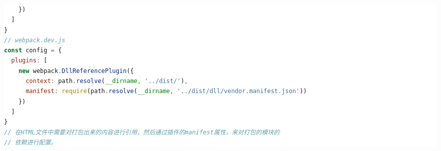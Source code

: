 ```javascript
    })
  ]
}
// webpack.dev.js
const config = {
  plugins: [
    new webpack.DllReferencePlugin({
      context: path.resolve(__dirname, '../dist/'),
      manifest: require(path.resolve(__dirname, '../dist/dll/vendor.manifest.json'))
    })
  ]
}
// 在HTML文件中需要对打包出来的内容进行引用，然后通过插件的manifest属性，来对打包的模块的
// 依赖进行配置。
```

